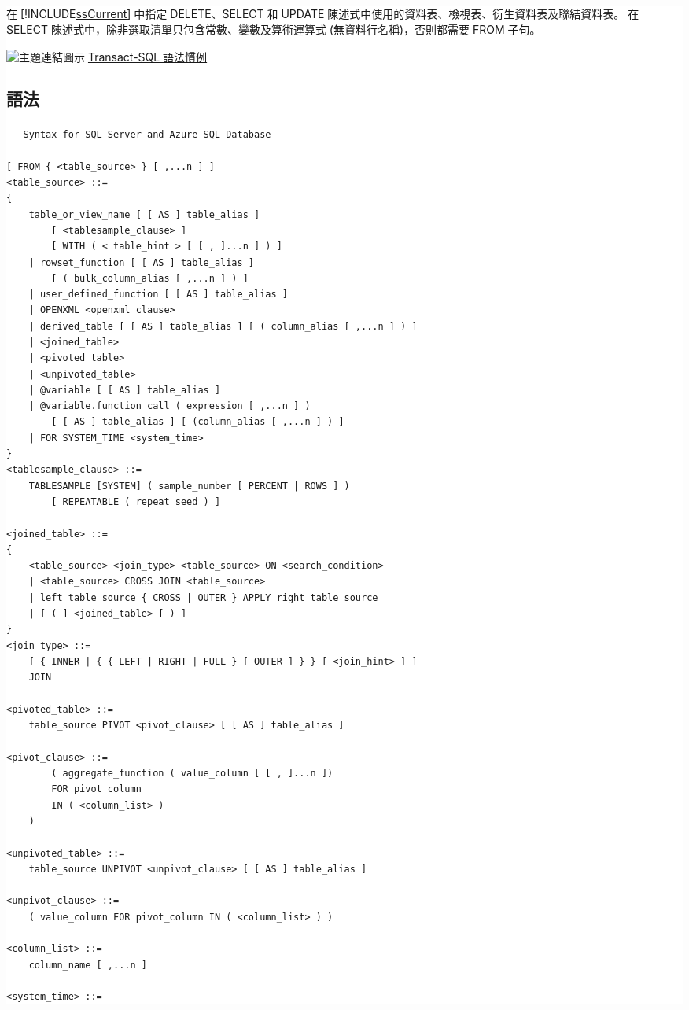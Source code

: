   在 [!INCLUDE[ssCurrent](../../includes/sscurrent-md.md)] 中指定 DELETE、SELECT 和 UPDATE 陳述式中使用的資料表、檢視表、衍生資料表及聯結資料表。 在 SELECT 陳述式中，除非選取清單只包含常數、變數及算術運算式 (無資料行名稱)，否則都需要 FROM 子句。  
  
 ![主題連結圖示](../../database-engine/configure-windows/media/topic-link.gif "主題連結圖示") [Transact-SQL 語法慣例](../../t-sql/language-elements/transact-sql-syntax-conventions-transact-sql.md)  
  
## <a name="syntax"></a>語法  
  
```  
-- Syntax for SQL Server and Azure SQL Database  
  
[ FROM { <table_source> } [ ,...n ] ]   
<table_source> ::=   
{  
    table_or_view_name [ [ AS ] table_alias ]   
        [ <tablesample_clause> ]   
        [ WITH ( < table_hint > [ [ , ]...n ] ) ]   
    | rowset_function [ [ AS ] table_alias ]   
        [ ( bulk_column_alias [ ,...n ] ) ]   
    | user_defined_function [ [ AS ] table_alias ]  
    | OPENXML <openxml_clause>   
    | derived_table [ [ AS ] table_alias ] [ ( column_alias [ ,...n ] ) ]   
    | <joined_table>   
    | <pivoted_table>   
    | <unpivoted_table>  
    | @variable [ [ AS ] table_alias ]  
    | @variable.function_call ( expression [ ,...n ] )   
        [ [ AS ] table_alias ] [ (column_alias [ ,...n ] ) ]  
    | FOR SYSTEM_TIME <system_time>   
}  
<tablesample_clause> ::=  
    TABLESAMPLE [SYSTEM] ( sample_number [ PERCENT | ROWS ] )   
        [ REPEATABLE ( repeat_seed ) ]   
  
<joined_table> ::=   
{  
    <table_source> <join_type> <table_source> ON <search_condition>   
    | <table_source> CROSS JOIN <table_source>   
    | left_table_source { CROSS | OUTER } APPLY right_table_source   
    | [ ( ] <joined_table> [ ) ]   
}  
<join_type> ::=   
    [ { INNER | { { LEFT | RIGHT | FULL } [ OUTER ] } } [ <join_hint> ] ]  
    JOIN  
  
<pivoted_table> ::=  
    table_source PIVOT <pivot_clause> [ [ AS ] table_alias ]  
  
<pivot_clause> ::=  
        ( aggregate_function ( value_column [ [ , ]...n ])   
        FOR pivot_column   
        IN ( <column_list> )   
    )   
  
<unpivoted_table> ::=  
    table_source UNPIVOT <unpivot_clause> [ [ AS ] table_alias ]  
  
<unpivot_clause> ::=  
    ( value_column FOR pivot_column IN ( <column_list> ) )   
  
<column_list> ::=  
    column_name [ ,...n ]   
  
<system_time> ::=  
```